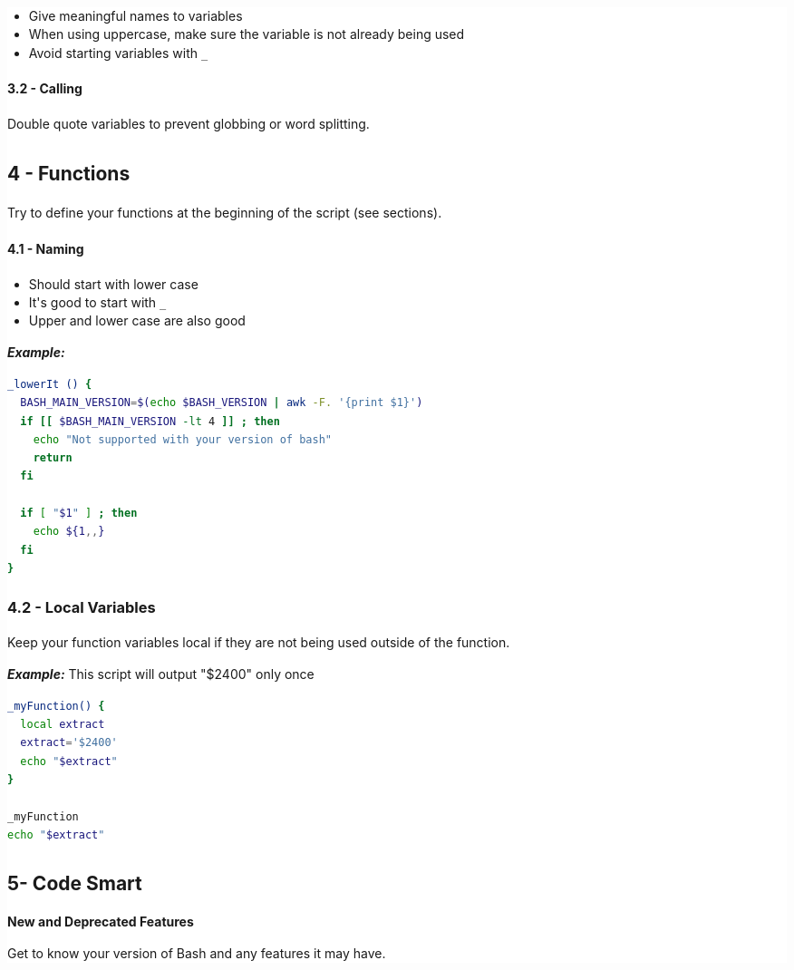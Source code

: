 * Give meaningful names to variables
* When using uppercase, make sure the variable is not already being used
* Avoid starting variables with `_`

#### 3.2 - Calling

Double quote variables to prevent globbing or word splitting.

4 - Functions
---

Try to define your functions at the beginning of the script (see sections).

#### 4.1 - Naming

* Should start with lower case
* It's good to start with `_`
* Upper and lower case are also good

***Example:***
```bash
_lowerIt () {
  BASH_MAIN_VERSION=$(echo $BASH_VERSION | awk -F. '{print $1}')
  if [[ $BASH_MAIN_VERSION -lt 4 ]] ; then
    echo "Not supported with your version of bash"
    return
  fi

  if [ "$1" ] ; then
    echo ${1,,}
  fi
}
```

### 4.2 - Local Variables

Keep your function variables local if they are not being used outside of the function.

***Example:*** This script will output "$2400" only once
```bash
_myFunction() {
  local extract
  extract='$2400'
  echo "$extract"
}

_myFunction
echo "$extract"
```

5- Code Smart
---

**New and Deprecated Features**

Get to know your version of Bash and any features it may have.

